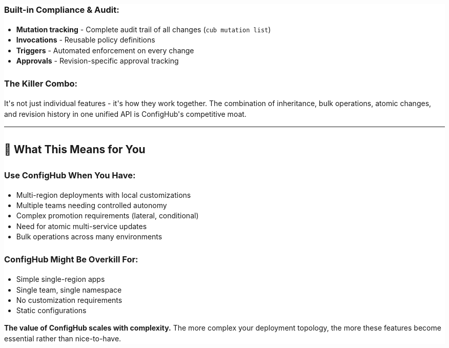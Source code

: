 ### Built-in Compliance & Audit:
- **Mutation tracking** - Complete audit trail of all changes (`cub mutation list`)
- **Invocations** - Reusable policy definitions
- **Triggers** - Automated enforcement on every change
- **Approvals** - Revision-specific approval tracking

### The Killer Combo:
It's not just individual features - it's how they work together. The combination of inheritance, bulk operations, atomic changes, and revision history in one unified API is ConfigHub's competitive moat.

---

## 🚀 What This Means for You

### Use ConfigHub When You Have:
- Multi-region deployments with local customizations
- Multiple teams needing controlled autonomy
- Complex promotion requirements (lateral, conditional)
- Need for atomic multi-service updates
- Bulk operations across many environments

### ConfigHub Might Be Overkill For:
- Simple single-region apps
- Single team, single namespace
- No customization requirements
- Static configurations

**The value of ConfigHub scales with complexity.** The more complex your deployment topology, the more these features become essential rather than nice-to-have.